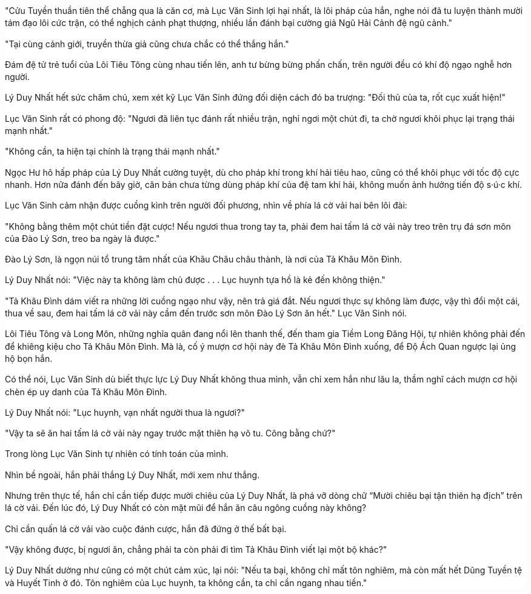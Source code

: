 "Cửu Tuyền thuần tiên thể chẳng qua là căn cơ, mà Lục Văn Sinh lợi hại nhất, là lôi pháp của hắn, nghe nói đã tu luyện thành mười tám đạo lôi cức trận, có thể nghịch cảnh phạt thượng, nhiều lần đánh bại cường giả Ngũ Hải Cảnh đệ ngũ cảnh."

"Tại cùng cảnh giới, truyền thừa giả cũng chưa chắc có thể thắng hắn."

Đám đệ tử trẻ tuổi của Lôi Tiêu Tông cùng nhau tiến lên, anh tư bừng bừng phấn chấn, trên người đều có khí độ ngạo nghễ hơn người.

Lý Duy Nhất hết sức chăm chú, xem xét kỹ Lục Văn Sinh đứng đối diện cách đó ba trượng: "Đối thủ của ta, rốt cục xuất hiện!"

Lục Văn Sinh rất có phong độ: "Ngươi đã liên tục đánh rất nhiều trận, nghỉ ngơi một chút đi, ta chờ ngươi khôi phục lại trạng thái mạnh nhất."

"Không cần, ta hiện tại chính là trạng thái mạnh nhất."

Ngọc Hư hô hấp pháp của Lý Duy Nhất cường tuyệt, dù cho pháp khí trong khí hải tiêu hao, cũng có thể khôi phục với tốc độ cực nhanh. Hơn nữa đánh đến bây giờ, căn bản chưa từng dùng pháp khí của đệ tam khí hải, không muốn ảnh hưởng tiến độ s·ú·c khí.

Lục Văn Sinh cảm nhận được cuồng kình trên người đối phương, nhìn về phía lá cờ vải hai bên lôi đài:

"Không bằng thêm một chút tiền đặt cược! Nếu ngươi thua trong tay ta, phải đem hai tấm lá cờ vải này treo trên trụ đá sơn môn của Đào Lý Sơn, treo ba ngày là được."

Đào Lý Sơn, là ngọn núi tổ trung tâm nhất của Khâu Châu châu thành, là nơi của Tả Khâu Môn Đình.

Lý Duy Nhất nói: "Việc này ta không làm chủ được . . . Lục huynh tựa hồ là kẻ đến không thiện."

"Tả Khâu Đình dám viết ra những lời cuồng ngạo như vậy, nên trả giá đắt. Nếu ngươi thực sự không làm được, vậy thì đổi một cái, thua về sau, đem hai tấm lá cờ vải này cầm đến trước sơn môn Đào Lý Sơn ăn hết." Lục Văn Sinh nói.

Lôi Tiêu Tông và Long Môn, những nghĩa quân đang nổi lên thanh thế, đến tham gia Tiềm Long Đăng Hội, tự nhiên không phải đến để khiêng kiệu cho Tả Khâu Môn Đình. Mà là, cố ý mượn cơ hội này đè Tả Khâu Môn Đình xuống, để Độ Ách Quan ngược lại ủng hộ bọn hắn.

Có thể nói, Lục Văn Sinh dù biết thực lực Lý Duy Nhất không thua mình, vẫn chỉ xem hắn như lâu la, thầm nghĩ cách mượn cơ hội chèn ép uy danh của Tả Khâu Môn Đình.

Lý Duy Nhất nói: "Lục huynh, vạn nhất người thua là ngươi?"

"Vậy ta sẽ ăn hai tấm lá cờ vải này ngay trước mặt thiên hạ võ tu. Công bằng chứ?"

Trong lòng Lục Văn Sinh tự nhiên có tính toán của mình.

Nhìn bề ngoài, hắn phải thắng Lý Duy Nhất, mới xem như thắng.

Nhưng trên thực tế, hắn chỉ cần tiếp được mười chiêu của Lý Duy Nhất, là phá vỡ dòng chữ “Mười chiêu bại tận thiên hạ địch” trên lá cờ vải. Đến lúc đó, Lý Duy Nhất có còn mặt mũi để hắn ăn câu ngông cuồng này không?

Chỉ cần quấn lá cờ vải vào cuộc đánh cược, hắn đã đứng ở thế bất bại.

"Vậy không được, bị ngươi ăn, chẳng phải ta còn phải đi tìm Tả Khâu Đình viết lại một bộ khác?"

Lý Duy Nhất dường như cũng có một chút cảm xúc, lại nói: "Nếu ta bại, không chỉ mất tôn nghiêm, mà còn mất hết Dũng Tuyền tệ và Huyết Tinh ở đó. Tôn nghiêm của Lục huynh, ta không cần, ta chỉ cần ngang nhau tiền."
